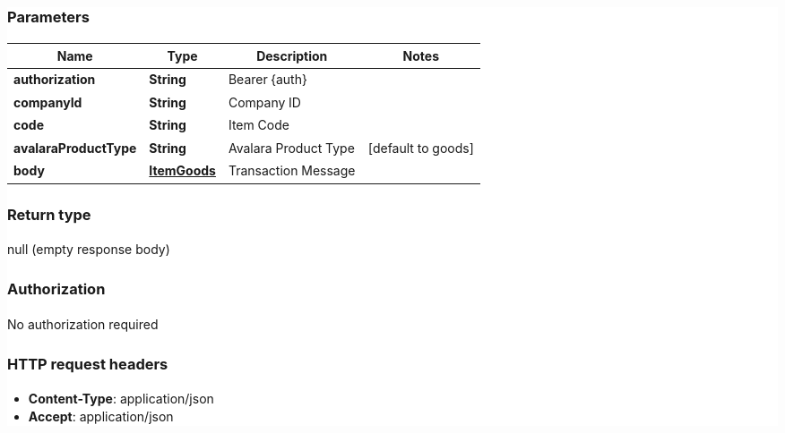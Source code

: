 ### Parameters

Name | Type | Description  | Notes
------------- | ------------- | ------------- | -------------
 **authorization** | **String**| Bearer {auth} | 
 **companyId** | **String**| Company ID | 
 **code** | **String**| Item Code | 
 **avalaraProductType** | **String**| Avalara Product Type | [default to goods]
 **body** | [**ItemGoods**](ItemGoods.md)| Transaction Message | 

### Return type

null (empty response body)

### Authorization

No authorization required

### HTTP request headers

 - **Content-Type**: application/json
 - **Accept**: application/json

